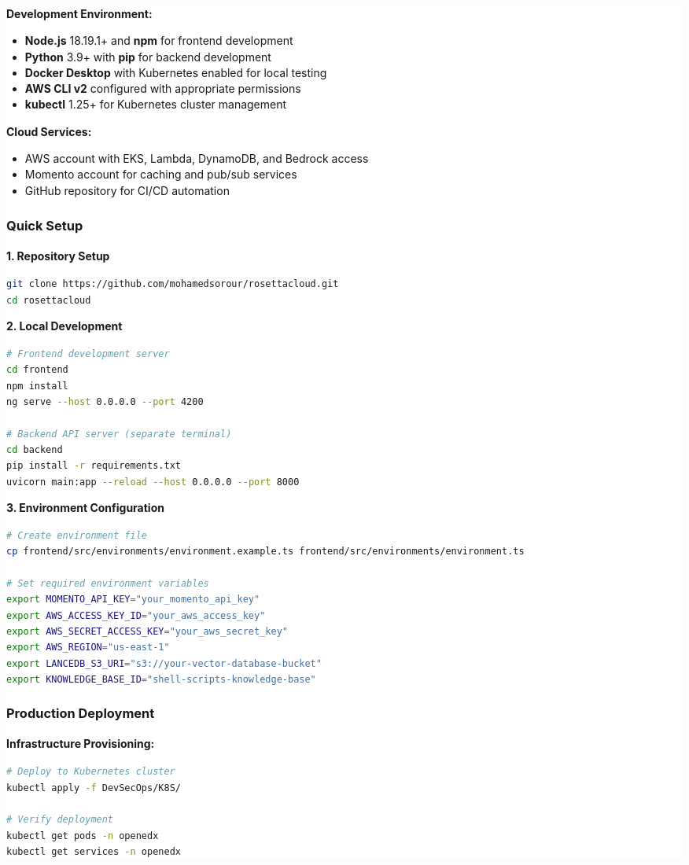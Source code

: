 **Development Environment:**
- **Node.js** 18.19.1+ and **npm** for frontend development
- **Python** 3.9+ with **pip** for backend development
- **Docker Desktop** with Kubernetes enabled for local testing
- **AWS CLI v2** configured with appropriate permissions
- **kubectl** 1.25+ for Kubernetes cluster management

**Cloud Services:**
- AWS account with EKS, Lambda, DynamoDB, and Bedrock access
- Momento account for caching and pub/sub services
- GitHub repository for CI/CD automation

### Quick Setup

**1. Repository Setup**
```bash
git clone https://github.com/mohamedsorour/rosettacloud.git
cd rosettacloud
```

**2. Local Development**
```bash
# Frontend development server
cd frontend
npm install
ng serve --host 0.0.0.0 --port 4200

# Backend API server (separate terminal)
cd backend
pip install -r requirements.txt
uvicorn main:app --reload --host 0.0.0.0 --port 8000
```

**3. Environment Configuration**
```bash
# Create environment file
cp frontend/src/environments/environment.example.ts frontend/src/environments/environment.ts

# Set required environment variables
export MOMENTO_API_KEY="your_momento_api_key"
export AWS_ACCESS_KEY_ID="your_aws_access_key"
export AWS_SECRET_ACCESS_KEY="your_aws_secret_key"
export AWS_REGION="us-east-1"
export LANCEDB_S3_URI="s3://your-vector-database-bucket"
export KNOWLEDGE_BASE_ID="shell-scripts-knowledge-base"
```

### Production Deployment

**Infrastructure Provisioning:**
```bash
# Deploy to Kubernetes cluster
kubectl apply -f DevSecOps/K8S/

# Verify deployment
kubectl get pods -n openedx
kubectl get services -n openedx
```
